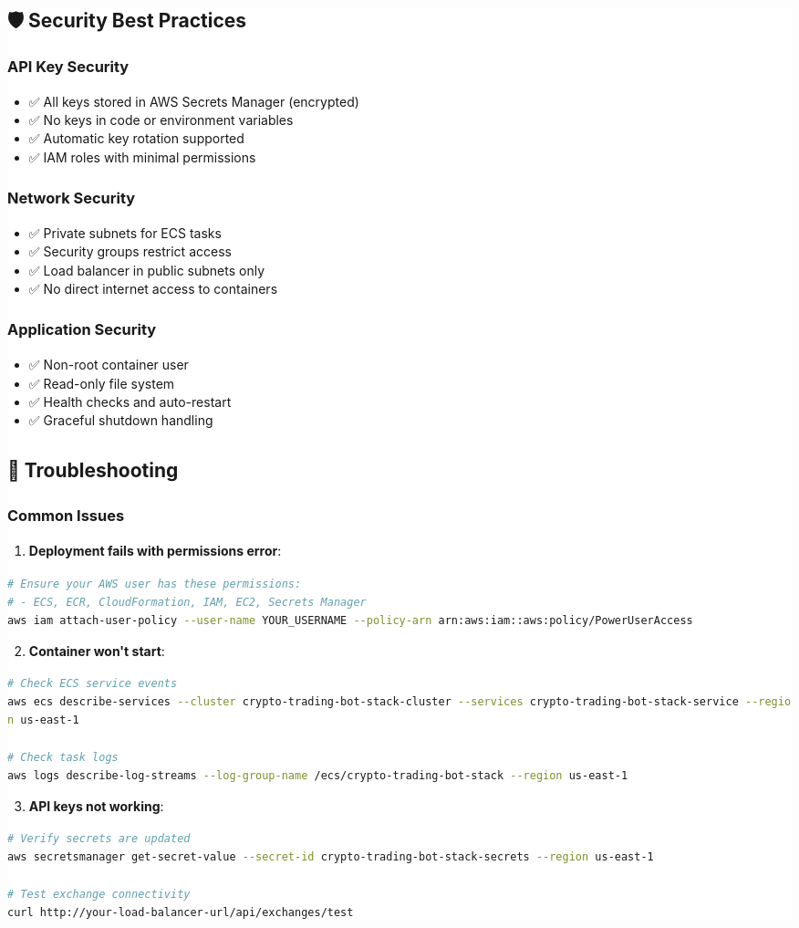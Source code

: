 ## 🛡️ Security Best Practices

### API Key Security
- ✅ All keys stored in AWS Secrets Manager (encrypted)
- ✅ No keys in code or environment variables
- ✅ Automatic key rotation supported
- ✅ IAM roles with minimal permissions

### Network Security
- ✅ Private subnets for ECS tasks
- ✅ Security groups restrict access
- ✅ Load balancer in public subnets only
- ✅ No direct internet access to containers

### Application Security
- ✅ Non-root container user
- ✅ Read-only file system
- ✅ Health checks and auto-restart
- ✅ Graceful shutdown handling

## 🚨 Troubleshooting

### Common Issues

1. **Deployment fails with permissions error**:
```bash
# Ensure your AWS user has these permissions:
# - ECS, ECR, CloudFormation, IAM, EC2, Secrets Manager
aws iam attach-user-policy --user-name YOUR_USERNAME --policy-arn arn:aws:iam::aws:policy/PowerUserAccess
```

2. **Container won't start**:
```bash
# Check ECS service events
aws ecs describe-services --cluster crypto-trading-bot-stack-cluster --services crypto-trading-bot-stack-service --region us-east-1

# Check task logs
aws logs describe-log-streams --log-group-name /ecs/crypto-trading-bot-stack --region us-east-1
```

3. **API keys not working**:
```bash
# Verify secrets are updated
aws secretsmanager get-secret-value --secret-id crypto-trading-bot-stack-secrets --region us-east-1

# Test exchange connectivity
curl http://your-load-balancer-url/api/exchanges/test
```
